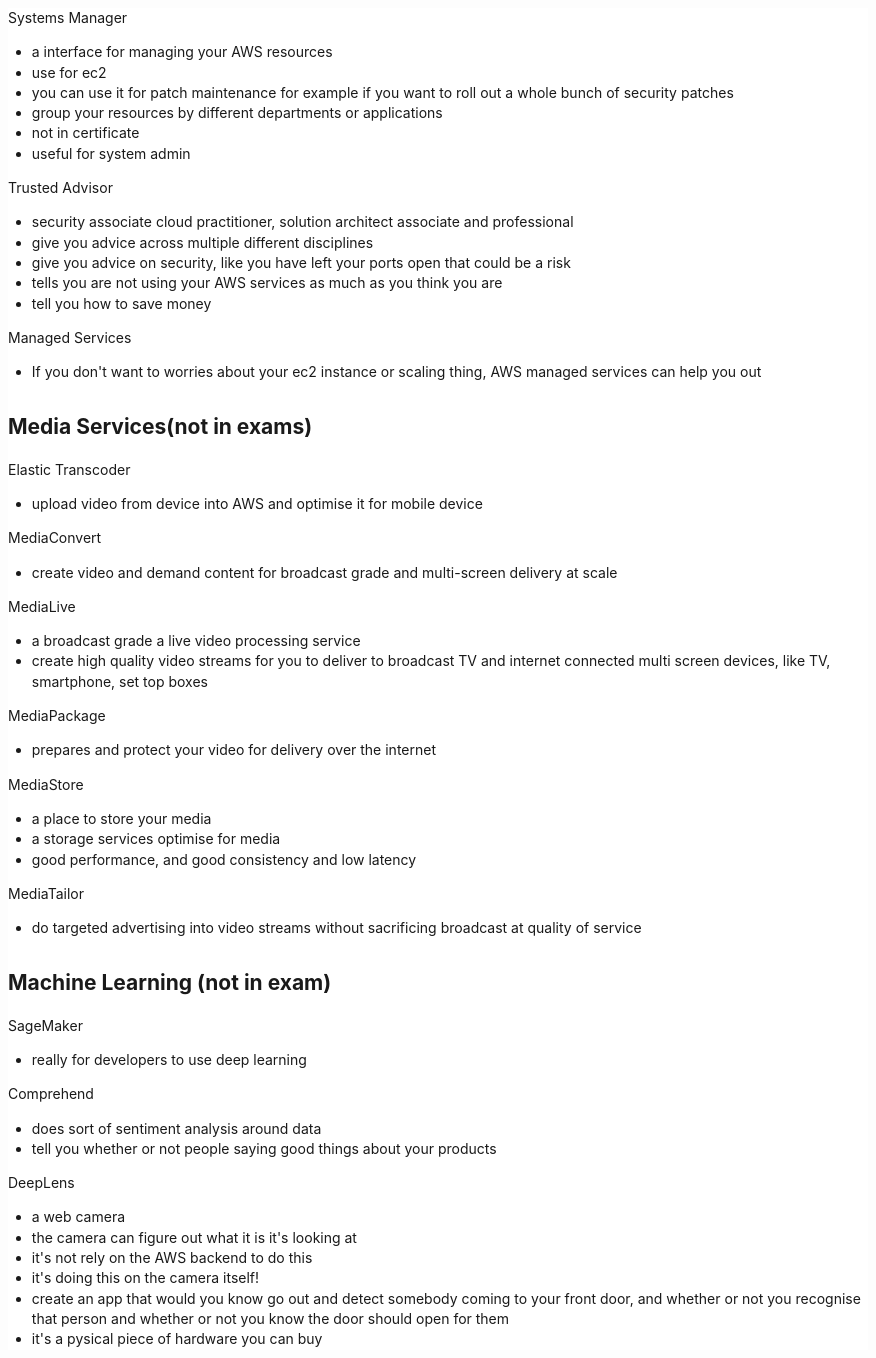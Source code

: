 Systems Manager
* a interface for managing your AWS resources
* use for ec2
* you can use it for patch maintenance for example if you want to roll out a whole bunch of security patches
* group your resources by different departments or applications
* not in certificate
* useful for system admin

Trusted Advisor
* security associate cloud practitioner, solution architect associate and professional
* give you advice across multiple different disciplines
* give you advice on security, like you have left your ports open that could be a risk
* tells you are not using your AWS services as much as you think you are
* tell you how to save money

Managed Services
* If you don't want to worries about your ec2 instance or scaling thing, AWS managed services can help you out

## Media Services(not in exams)

Elastic Transcoder
* upload video from device into AWS and optimise it for mobile device

MediaConvert
* create video and demand content for broadcast grade and multi-screen delivery at scale

MediaLive
* a broadcast grade a live video processing service
* create high quality video streams for you to deliver to broadcast TV and internet connected multi screen devices, like TV, smartphone, set top boxes

MediaPackage
* prepares and protect your video for delivery over the internet

MediaStore
* a place to store your media
* a storage services optimise for media
* good performance, and good consistency and low latency

MediaTailor
* do targeted advertising into video streams without sacrificing broadcast at quality of service

## Machine Learning (not in exam)

SageMaker
* really for developers to use deep learning

Comprehend
* does sort of sentiment analysis around data
* tell you whether or not people saying good things about your products

DeepLens
* a web camera
* the camera can figure out what it is it's looking at
* it's not rely on the AWS backend to do this
* it's doing this on the camera itself!
* create an app that would you know go out and detect somebody coming to your front door, and whether or not you recognise that person and whether or not you know the door should open for them
* it's a pysical piece of hardware you can buy
